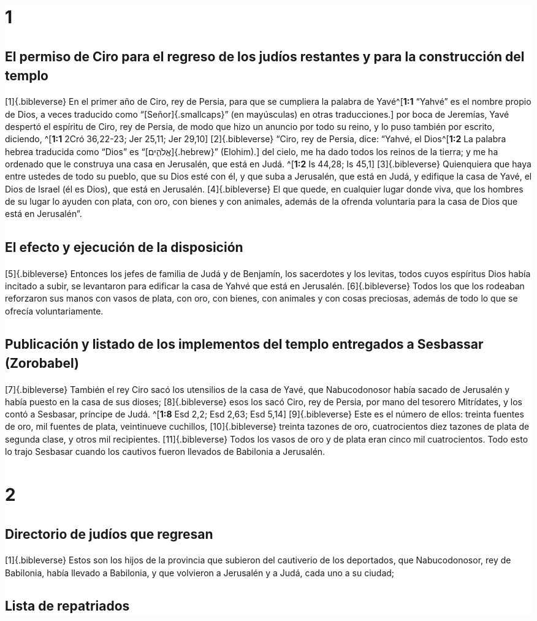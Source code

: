 # 1
## El permiso de Ciro para el regreso de los judíos restantes y para la construcción del templo
[1]{.bibleverse} En el primer año de Ciro, rey de Persia, para que se cumpliera la palabra de Yavé^[**1:1** “Yahvé” es el nombre propio de Dios, a veces traducido como “[Señor]{.smallcaps}” (en mayúsculas) en otras traducciones.] por boca de Jeremías, Yavé despertó el espíritu de Ciro, rey de Persia, de modo que hizo un anuncio por todo su reino, y lo puso también por escrito, diciendo, ^[**1:1** 2Cró 36,22-23; Jer 25,11; Jer 29,10] [2]{.bibleverse} “Ciro, rey de Persia, dice: “Yahvé, el Dios^[**1:2** La palabra hebrea traducida como “Dios” es “[אֱלֹהִ֑ים]{.hebrew}” (Elohim).] del cielo, me ha dado todos los reinos de la tierra; y me ha ordenado que le construya una casa en Jerusalén, que está en Judá. ^[**1:2** Is 44,28; Is 45,1] [3]{.bibleverse} Quienquiera que haya entre ustedes de todo su pueblo, que su Dios esté con él, y que suba a Jerusalén, que está en Judá, y edifique la casa de Yavé, el Dios de Israel (él es Dios), que está en Jerusalén. [4]{.bibleverse} El que quede, en cualquier lugar donde viva, que los hombres de su lugar lo ayuden con plata, con oro, con bienes y con animales, además de la ofrenda voluntaria para la casa de Dios que está en Jerusalén”.

## El efecto y ejecución de la disposición
[5]{.bibleverse} Entonces los jefes de familia de Judá y de Benjamín, los sacerdotes y los levitas, todos cuyos espíritus Dios había incitado a subir, se levantaron para edificar la casa de Yahvé que está en Jerusalén. [6]{.bibleverse} Todos los que los rodeaban reforzaron sus manos con vasos de plata, con oro, con bienes, con animales y con cosas preciosas, además de todo lo que se ofrecía voluntariamente.

## Publicación y listado de los implementos del templo entregados a Sesbassar (Zorobabel)
[7]{.bibleverse} También el rey Ciro sacó los utensilios de la casa de Yavé, que Nabucodonosor había sacado de Jerusalén y había puesto en la casa de sus dioses; [8]{.bibleverse} esos los sacó Ciro, rey de Persia, por mano del tesorero Mitrídates, y los contó a Sesbasar, príncipe de Judá. ^[**1:8** Esd 2,2; Esd 2,63; Esd 5,14] [9]{.bibleverse} Este es el número de ellos: treinta fuentes de oro, mil fuentes de plata, veintinueve cuchillos, [10]{.bibleverse} treinta tazones de oro, cuatrocientos diez tazones de plata de segunda clase, y otros mil recipientes. [11]{.bibleverse} Todos los vasos de oro y de plata eran cinco mil cuatrocientos. Todo esto lo trajo Sesbasar cuando los cautivos fueron llevados de Babilonia a Jerusalén.

# 2
## Directorio de judíos que regresan
[1]{.bibleverse} Estos son los hijos de la provincia que subieron del cautiverio de los deportados, que Nabucodonosor, rey de Babilonia, había llevado a Babilonia, y que volvieron a Jerusalén y a Judá, cada uno a su ciudad;

## Lista de repatriados